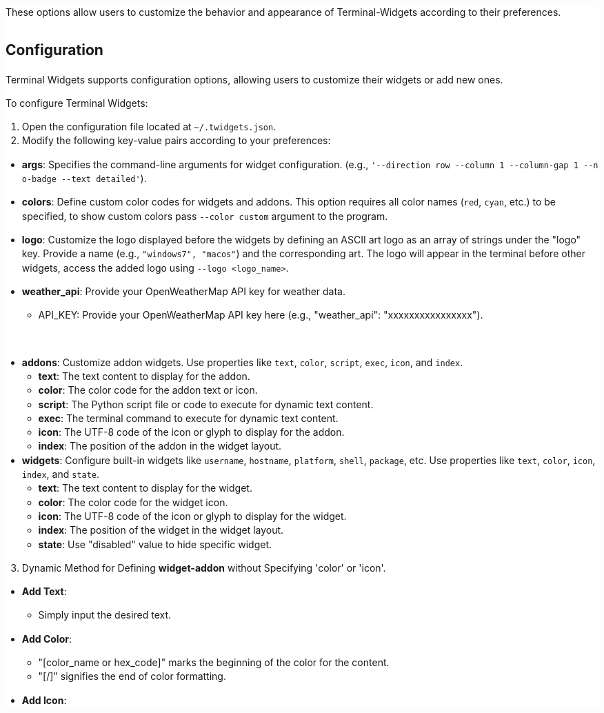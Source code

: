 These options allow users to customize the behavior and appearance of Terminal-Widgets according to their preferences.

<a name="configuration"></a>

## Configuration

Terminal Widgets supports configuration options, allowing users to customize their widgets or add new ones.

To configure Terminal Widgets:

1. Open the configuration file located at `~/.twidgets.json`.
2. Modify the following key-value pairs according to your preferences:

- **args**: Specifies the command-line arguments for widget configuration. (e.g., `'--direction row --column 1 --column-gap 1 --no-badge --text detailed'`).

- **colors**: Define custom color codes for widgets and addons. This option requires all color names (`red`, `cyan`, etc.) to be specified, to show custom colors pass `--color custom` argument to the program.

- **logo**: Customize the logo displayed before the widgets by defining an ASCII art logo as an array of strings under the "logo" key. Provide a name (e.g., `"windows7", "macos"`) and the corresponding art. The logo will appear in the terminal before other widgets, access the added logo using `--logo <logo_name>`.

- **weather_api**: Provide your OpenWeatherMap API key for weather data.
  - API_KEY: Provide your OpenWeatherMap API key here (e.g., "weather_api": "xxxxxxxxxxxxxxxx").

<br>

- **addons**: Customize addon widgets. Use properties like `text`, `color`, `script`, `exec`, `icon`, and `index`.
  - **text**: The text content to display for the addon.
  - **color**: The color code for the addon text or icon.
  - **script**: The Python script file or code to execute for dynamic text content.
  - **exec**: The terminal command to execute for dynamic text content.
  - **icon**: The UTF-8 code of the icon or glyph to display for the addon.
  - **index**: The position of the addon in the widget layout.
- **widgets**: Configure built-in widgets like `username`, `hostname`, `platform`, `shell`, `package`, etc. Use properties like `text`, `color`, `icon`, `index`, and `state`.
  - **text**: The text content to display for the widget.
  - **color**: The color code for the widget icon.
  - **icon**: The UTF-8 code of the icon or glyph to display for the widget.
  - **index**: The position of the widget in the widget layout.
  - **state**: Use "disabled" value to hide specific widget.

3. Dynamic Method for Defining **widget-addon** without Specifying 'color' or 'icon'.

- **Add Text**:

  - Simply input the desired text.
- **Add Color**:

  - "[color_name or hex_code]" marks the beginning of the color for the content.
  - "[/]" signifies the end of color formatting.
- **Add Icon**:
